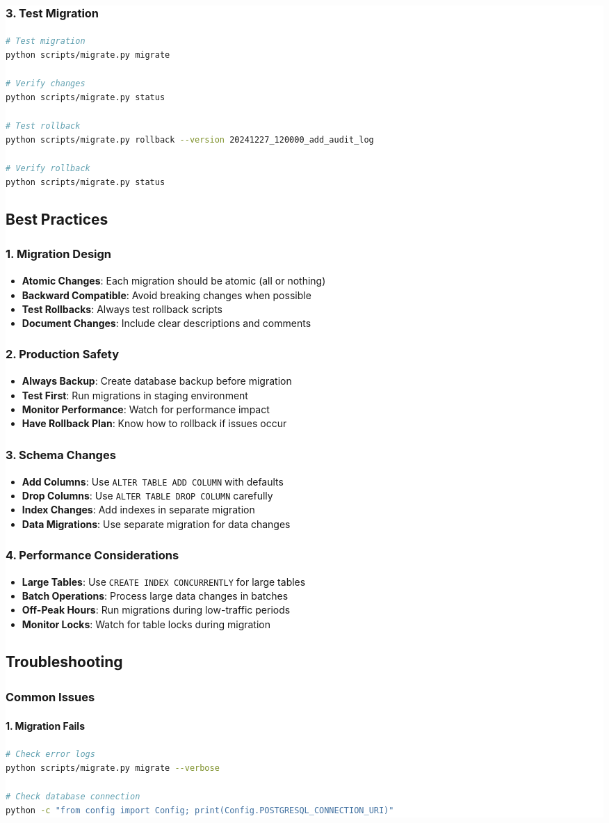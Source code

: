 ### **3. Test Migration**

```bash
# Test migration
python scripts/migrate.py migrate

# Verify changes
python scripts/migrate.py status

# Test rollback
python scripts/migrate.py rollback --version 20241227_120000_add_audit_log

# Verify rollback
python scripts/migrate.py status
```

## Best Practices

### **1. Migration Design**

- **Atomic Changes**: Each migration should be atomic (all or nothing)
- **Backward Compatible**: Avoid breaking changes when possible
- **Test Rollbacks**: Always test rollback scripts
- **Document Changes**: Include clear descriptions and comments

### **2. Production Safety**

- **Always Backup**: Create database backup before migration
- **Test First**: Run migrations in staging environment
- **Monitor Performance**: Watch for performance impact
- **Have Rollback Plan**: Know how to rollback if issues occur

### **3. Schema Changes**

- **Add Columns**: Use `ALTER TABLE ADD COLUMN` with defaults
- **Drop Columns**: Use `ALTER TABLE DROP COLUMN` carefully
- **Index Changes**: Add indexes in separate migration
- **Data Migrations**: Use separate migration for data changes

### **4. Performance Considerations**

- **Large Tables**: Use `CREATE INDEX CONCURRENTLY` for large tables
- **Batch Operations**: Process large data changes in batches
- **Off-Peak Hours**: Run migrations during low-traffic periods
- **Monitor Locks**: Watch for table locks during migration

## Troubleshooting

### **Common Issues**

#### **1. Migration Fails**
```bash
# Check error logs
python scripts/migrate.py migrate --verbose

# Check database connection
python -c "from config import Config; print(Config.POSTGRESQL_CONNECTION_URI)"
```
